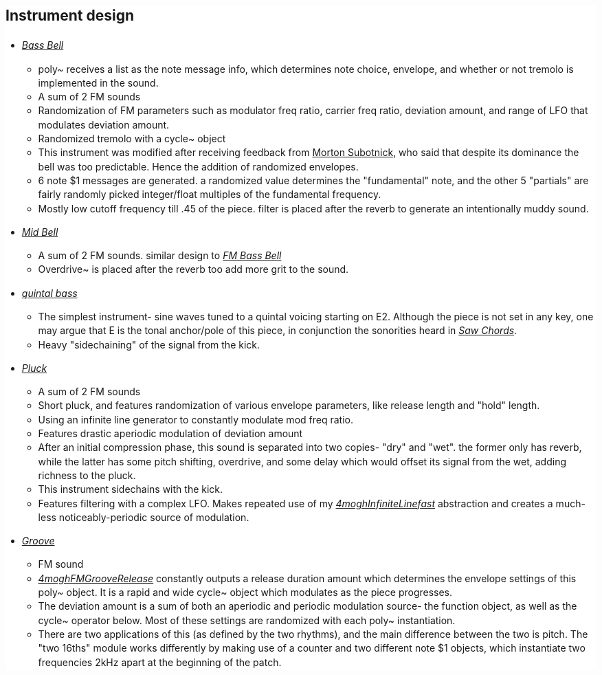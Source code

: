 
## Instrument design
* <ins>*Bass Bell*</ins>

    * poly~ receives a list as the note message info, which determines note choice, envelope, and whether or not tremolo is implemented in the sound. 
    * A sum of 2 FM sounds
    * Randomization of FM parameters such as modulator freq ratio, carrier freq ratio, deviation amount, and range of LFO that modulates deviation amount.
    * Randomized tremolo with a cycle~ object
    * This instrument was modified after receiving feedback from [Morton Subotnick](https://mortonsubotnick.com/bio.html), who said that despite its dominance the bell was too predictable. Hence the addition of randomized envelopes.
    * 6 note $1 messages are generated. a randomized value determines the "fundamental" note, and the other 5 "partials" are fairly randomly picked integer/float multiples of the fundamental frequency.
    * Mostly low cutoff frequency till .45 of the piece. filter is placed after the reverb to generate an intentionally muddy sound.

* <ins>*Mid Bell*</ins>
    * A sum of 2 FM sounds. similar design to <ins>*FM Bass Bell*</ins>
    * Overdrive~ is placed after the reverb too add more grit to the sound.

* <ins>*quintal bass*</ins>
    * The simplest instrument- sine waves tuned to a quintal voicing starting on E2. Although the piece is not set in any key, one may argue that E is the tonal anchor/pole of this piece, in conjunction the sonorities heard in <ins>*Saw Chords*</ins>.
    * Heavy "sidechaining" of the signal from the kick.

* <ins>*Pluck*</ins>
    * A sum of 2 FM sounds
    * Short pluck, and features randomization of various envelope parameters, like release length and "hold" length.
    * Using an infinite line generator to constantly modulate mod freq ratio.
    * Features drastic aperiodic modulation of deviation amount
    * After an initial compression phase, this sound is separated into two copies- "dry" and "wet". the former only has reverb, while the latter has some pitch shifting, overdrive, and some delay which would offset its signal from the wet, adding richness to the pluck.
    * This instrument sidechains with the kick.
    * Features filtering with a complex LFO. Makes repeated use of my <ins>*4moghInfiniteLinefast*</ins> abstraction and creates a much-less noticeably-periodic source of modulation.

* <ins>*Groove*</ins>
    * FM sound
    * <ins>*4moghFMGrooveRelease*</ins> constantly outputs a release duration amount which determines the envelope settings of this poly~ object. It is a rapid and wide cycle~ object which modulates as the piece progresses.
    * The deviation amount is a sum of both an aperiodic and periodic modulation source- the function object, as well as the cycle~ operator below. Most of these settings are randomized with each poly~ instantiation.
    * There are two applications of this (as defined by the two rhythms), and the main difference between the two is pitch. The "two 16ths" module works differently by making use of a counter and two different note $1 objects, which instantiate two frequencies 2kHz apart at the beginning of the patch.
